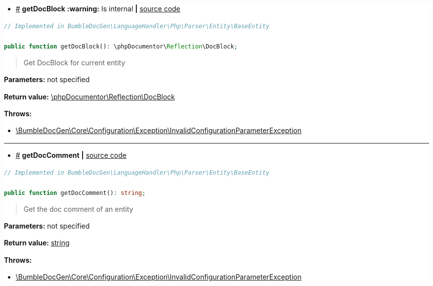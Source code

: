 <ul>
<li><a name="mgetdocblock" href="#mgetdocblock">#</a>
 <b>getDocBlock</b>
 <b>:warning:</b> Is internal    <b>|</b> <a href="https://github.com/bumble-tech/bumble-doc-gen/blob/master/src/LanguageHandler/Php/Parser/Entity/BaseEntity.php#L213">source code</a></li>
</ul>

```php
// Implemented in BumbleDocGen\LanguageHandler\Php\Parser\Entity\BaseEntity

public function getDocBlock(): \phpDocumentor\Reflection\DocBlock;
```

<blockquote>Get DocBlock for current entity</blockquote>

<b>Parameters:</b> not specified

<b>Return value:</b> <a href='https://github.com/phpDocumentor/ReflectionDocBlock/blob/master/src/DocBlock.php'>\phpDocumentor\Reflection\DocBlock</a>


<b>Throws:</b>
<ul>
<li>
    <a href="/docs/tech/classes/InvalidConfigurationParameterException_2.md">\BumbleDocGen\Core\Configuration\Exception\InvalidConfigurationParameterException</a></li>

</ul>

</div>
<hr>
<div class='method_description-block'>

<ul>
<li><a name="mgetdoccomment" href="#mgetdoccomment">#</a>
 <b>getDocComment</b>
    <b>|</b> <a href="https://github.com/bumble-tech/bumble-doc-gen/blob/master/src/LanguageHandler/Php/Parser/Entity/BaseEntity.php#L625">source code</a></li>
</ul>

```php
// Implemented in BumbleDocGen\LanguageHandler\Php\Parser\Entity\BaseEntity

public function getDocComment(): string;
```

<blockquote>Get the doc comment of an entity</blockquote>

<b>Parameters:</b> not specified

<b>Return value:</b> <a href='https://www.php.net/manual/en/language.types.string.php'>string</a>


<b>Throws:</b>
<ul>
<li>
    <a href="/docs/tech/classes/InvalidConfigurationParameterException_2.md">\BumbleDocGen\Core\Configuration\Exception\InvalidConfigurationParameterException</a></li>
